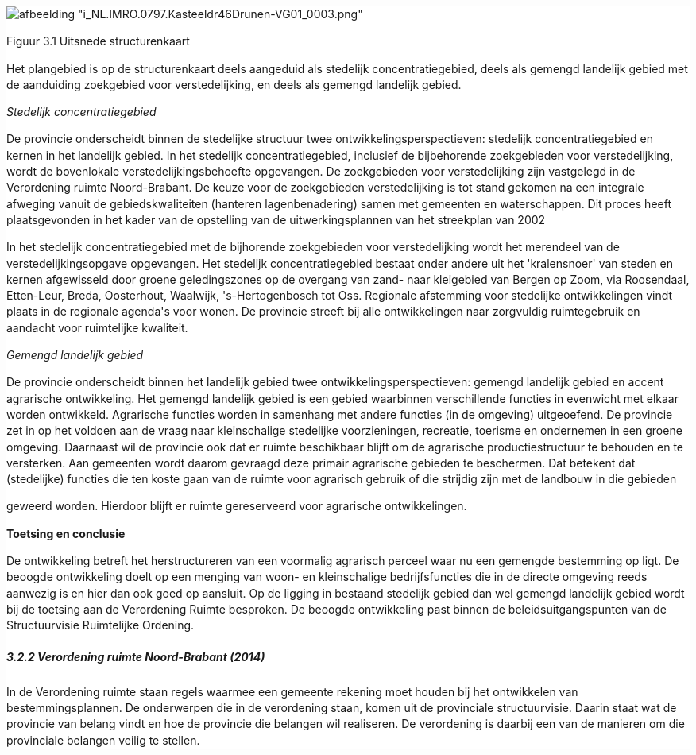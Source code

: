 ![afbeelding "i_NL.IMRO.0797.Kasteeldr46Drunen-VG01_0003.png"](i_NL.IMRO.0797.Kasteeldr46Drunen-VG01_0003.png)

Figuur 3\.1 Uitsnede structurenkaart

Het plangebied is op de structurenkaart deels aangeduid als stedelijk concentratiegebied, deels als gemengd landelijk gebied met de aanduiding zoekgebied voor verstedelijking, en deels als gemengd landelijk gebied.

*Stedelijk concentratiegebied*

De provincie onderscheidt binnen de stedelijke structuur twee ontwikkelingsperspectieven: stedelijk concentratiegebied en kernen in het landelijk gebied. In het stedelijk concentratiegebied, inclusief de bijbehorende zoekgebieden voor verstedelijking, wordt de bovenlokale verstedelijkingsbehoefte opgevangen. De zoekgebieden voor verstedelijking zijn vastgelegd in de Verordening ruimte Noord\-Brabant. De keuze voor de zoekgebieden verstedelijking is tot stand gekomen na een integrale afweging vanuit de gebiedskwaliteiten (hanteren lagenbenadering) samen met gemeenten en waterschappen. Dit proces heeft plaatsgevonden in het kader van de opstelling van de uitwerkingsplannen van het streekplan van 2002

In het stedelijk concentratiegebied met de bijhorende zoekgebieden voor verstedelijking wordt het merendeel van de verstedelijkingsopgave opgevangen. Het stedelijk concentratiegebied bestaat onder andere uit het 'kralensnoer' van steden en kernen afgewisseld door groene geledingszones op de overgang van zand\- naar kleigebied van Bergen op Zoom, via Roosendaal, Etten\-Leur, Breda, Oosterhout, Waalwijk, 's\-Hertogenbosch tot Oss. Regionale afstemming voor stedelijke ontwikkelingen vindt plaats in de regionale agenda's voor wonen. De provincie streeft bij alle ontwikkelingen naar zorgvuldig ruimtegebruik en aandacht voor ruimtelijke kwaliteit.

*Gemengd landelijk gebied*

De provincie onderscheidt binnen het landelijk gebied twee ontwikkelingsperspectieven: gemengd landelijk gebied en accent agrarische ontwikkeling. Het gemengd landelijk gebied is een gebied waarbinnen verschillende functies in evenwicht met elkaar worden ontwikkeld. Agrarische functies worden in samenhang met andere functies (in de omgeving) uitgeoefend. De provincie zet in op het voldoen aan de vraag naar kleinschalige stedelijke voorzieningen, recreatie, toerisme en ondernemen in een groene omgeving. Daarnaast wil de provincie ook dat er ruimte beschikbaar blijft om de agrarische productiestructuur te behouden en te versterken. Aan gemeenten wordt daarom gevraagd deze primair agrarische gebieden te beschermen. Dat betekent dat (stedelijke) functies die ten koste gaan van de ruimte voor agrarisch gebruik of die strijdig zijn met de landbouw in die gebieden

geweerd worden. Hierdoor blijft er ruimte gereserveerd voor agrarische ontwikkelingen.

**Toetsing en conclusie**

De ontwikkeling betreft het herstructureren van een voormalig agrarisch perceel waar nu een gemengde bestemming op ligt. De beoogde ontwikkeling doelt op een menging van woon\- en kleinschalige bedrijfsfuncties die in de directe omgeving reeds aanwezig is en hier dan ook goed op aansluit. Op de ligging in bestaand stedelijk gebied dan wel gemengd landelijk gebied wordt bij de toetsing aan de Verordening Ruimte besproken. De beoogde ontwikkeling past binnen de beleidsuitgangspunten van de Structuurvisie Ruimtelijke Ordening.

##### 3\.2\.2 Verordening ruimte Noord\-Brabant (2014\)

In de Verordening ruimte staan regels waarmee een gemeente rekening moet houden bij het ontwikkelen van bestemmingsplannen. De onderwerpen die in de verordening staan, komen uit de provinciale structuurvisie. Daarin staat wat de provincie van belang vindt en hoe de provincie die belangen wil realiseren. De verordening is daarbij een van de manieren om die provinciale belangen veilig te stellen.
